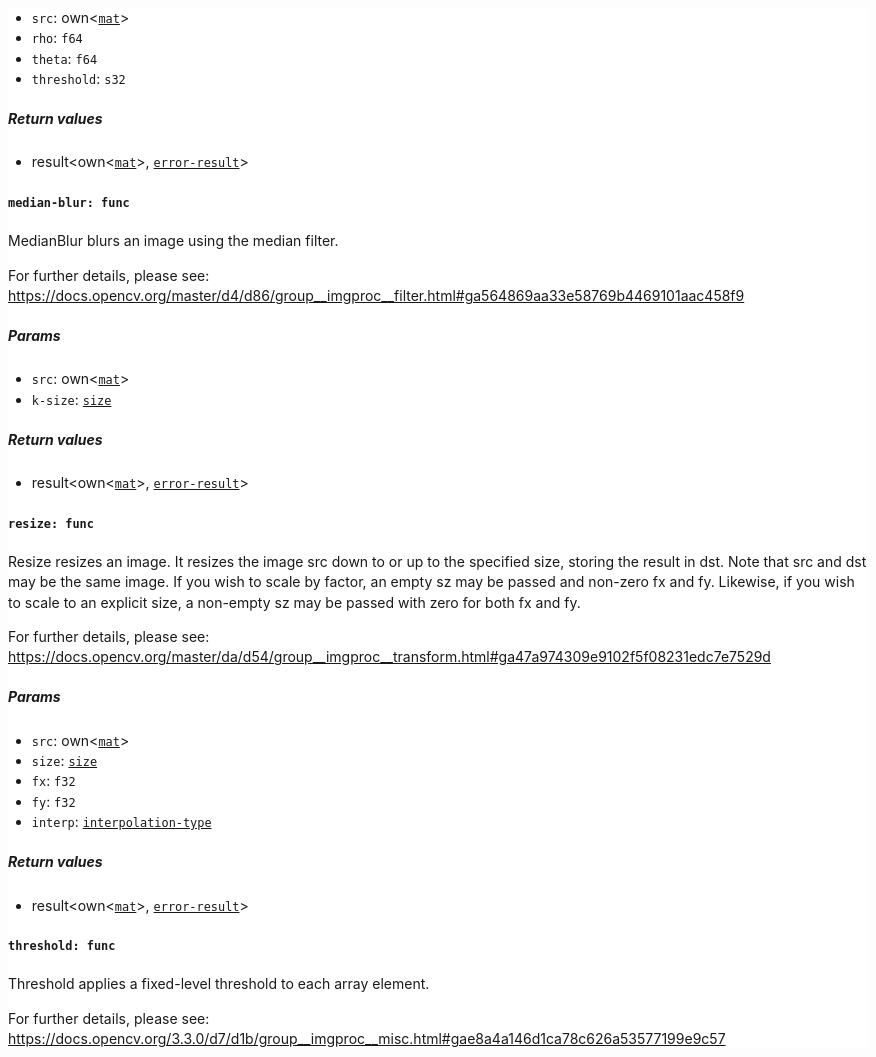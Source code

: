 - <a id="hough_lines_p.src"></a>`src`: own<[`mat`](#mat)>
- <a id="hough_lines_p.rho"></a>`rho`: `f64`
- <a id="hough_lines_p.theta"></a>`theta`: `f64`
- <a id="hough_lines_p.threshold"></a>`threshold`: `s32`

##### Return values

- <a id="hough_lines_p.0"></a> result<own<[`mat`](#mat)>, [`error-result`](#error_result)>

#### <a id="median_blur"></a>`median-blur: func`

MedianBlur blurs an image using the median filter.

For further details, please see:
https://docs.opencv.org/master/d4/d86/group__imgproc__filter.html#ga564869aa33e58769b4469101aac458f9

##### Params

- <a id="median_blur.src"></a>`src`: own<[`mat`](#mat)>
- <a id="median_blur.k_size"></a>`k-size`: [`size`](#size)

##### Return values

- <a id="median_blur.0"></a> result<own<[`mat`](#mat)>, [`error-result`](#error_result)>

#### <a id="resize"></a>`resize: func`

Resize resizes an image.
It resizes the image src down to or up to the specified size, storing the
result in dst. Note that src and dst may be the same image. If you wish to
scale by factor, an empty sz may be passed and non-zero fx and fy. Likewise,
if you wish to scale to an explicit size, a non-empty sz may be passed with
zero for both fx and fy.

For further details, please see:
https://docs.opencv.org/master/da/d54/group__imgproc__transform.html#ga47a974309e9102f5f08231edc7e7529d

##### Params

- <a id="resize.src"></a>`src`: own<[`mat`](#mat)>
- <a id="resize.size"></a>`size`: [`size`](#size)
- <a id="resize.fx"></a>`fx`: `f32`
- <a id="resize.fy"></a>`fy`: `f32`
- <a id="resize.interp"></a>`interp`: [`interpolation-type`](#interpolation_type)

##### Return values

- <a id="resize.0"></a> result<own<[`mat`](#mat)>, [`error-result`](#error_result)>

#### <a id="threshold"></a>`threshold: func`

Threshold applies a fixed-level threshold to each array element.

For further details, please see:
https://docs.opencv.org/3.3.0/d7/d1b/group__imgproc__misc.html#gae8a4a146d1ca78c626a53577199e9c57
